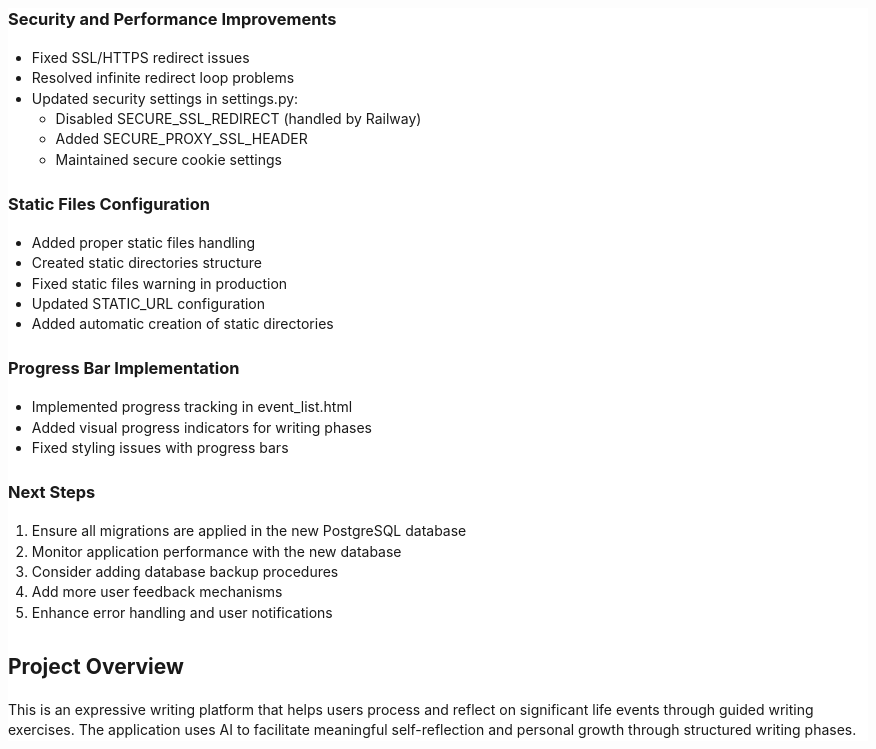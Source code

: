 ### Security and Performance Improvements
- Fixed SSL/HTTPS redirect issues
- Resolved infinite redirect loop problems
- Updated security settings in settings.py:
  - Disabled SECURE_SSL_REDIRECT (handled by Railway)
  - Added SECURE_PROXY_SSL_HEADER
  - Maintained secure cookie settings

### Static Files Configuration
- Added proper static files handling
- Created static directories structure
- Fixed static files warning in production
- Updated STATIC_URL configuration
- Added automatic creation of static directories

### Progress Bar Implementation
- Implemented progress tracking in event_list.html
- Added visual progress indicators for writing phases
- Fixed styling issues with progress bars

### Next Steps
1. Ensure all migrations are applied in the new PostgreSQL database
2. Monitor application performance with the new database
3. Consider adding database backup procedures
4. Add more user feedback mechanisms
5. Enhance error handling and user notifications

## Project Overview
This is an expressive writing platform that helps users process and reflect on significant life events through guided writing exercises. The application uses AI to facilitate meaningful self-reflection and personal growth through structured writing phases.